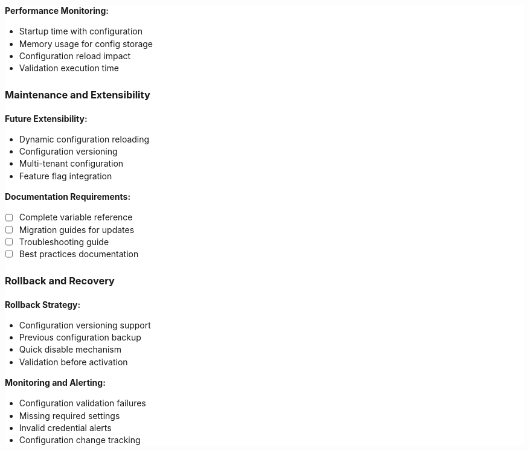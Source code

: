 **Performance Monitoring:**
- Startup time with configuration
- Memory usage for config storage
- Configuration reload impact
- Validation execution time

### Maintenance and Extensibility
**Future Extensibility:**
- Dynamic configuration reloading
- Configuration versioning
- Multi-tenant configuration
- Feature flag integration

**Documentation Requirements:**
- [ ] Complete variable reference
- [ ] Migration guides for updates
- [ ] Troubleshooting guide
- [ ] Best practices documentation

### Rollback and Recovery
**Rollback Strategy:**
- Configuration versioning support
- Previous configuration backup
- Quick disable mechanism
- Validation before activation

**Monitoring and Alerting:**
- Configuration validation failures
- Missing required settings
- Invalid credential alerts
- Configuration change tracking